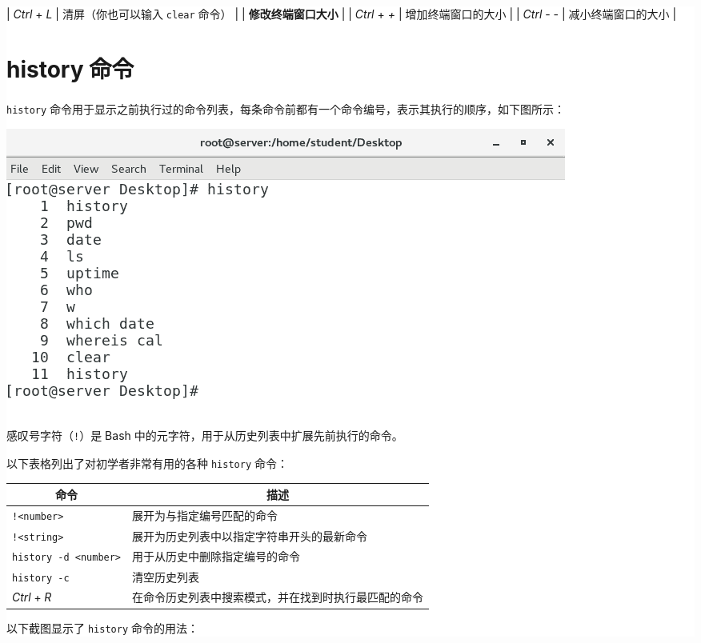 | *Ctrl* + *L* | 清屏（你也可以输入 `clear` 命令） |
| **修改终端窗口大小** |
| *Ctrl* + *+* | 增加终端窗口的大小 |
| *Ctrl* - - | 减小终端窗口的大小 |

# history 命令

`history` 命令用于显示之前执行过的命令列表，每条命令前都有一个命令编号，表示其执行的顺序，如下图所示：

![](img/51d3d989-212f-4dda-abbd-63cf9cfb5dcd.png)

感叹号字符（`!`）是 Bash 中的元字符，用于从历史列表中扩展先前执行的命令。

以下表格列出了对初学者非常有用的各种 `history` 命令：

| **命令** | **描述** |
| --- | --- |
| `!<number>` | 展开为与指定编号匹配的命令 |
| `!<string>` | 展开为历史列表中以指定字符串开头的最新命令 |
| `history -d <number>` | 用于从历史中删除指定编号的命令 |
| `history -c` | 清空历史列表 |
| *Ctrl* + *R* | 在命令历史列表中搜索模式，并在找到时执行最匹配的命令 |

以下截图显示了 `history` 命令的用法：
